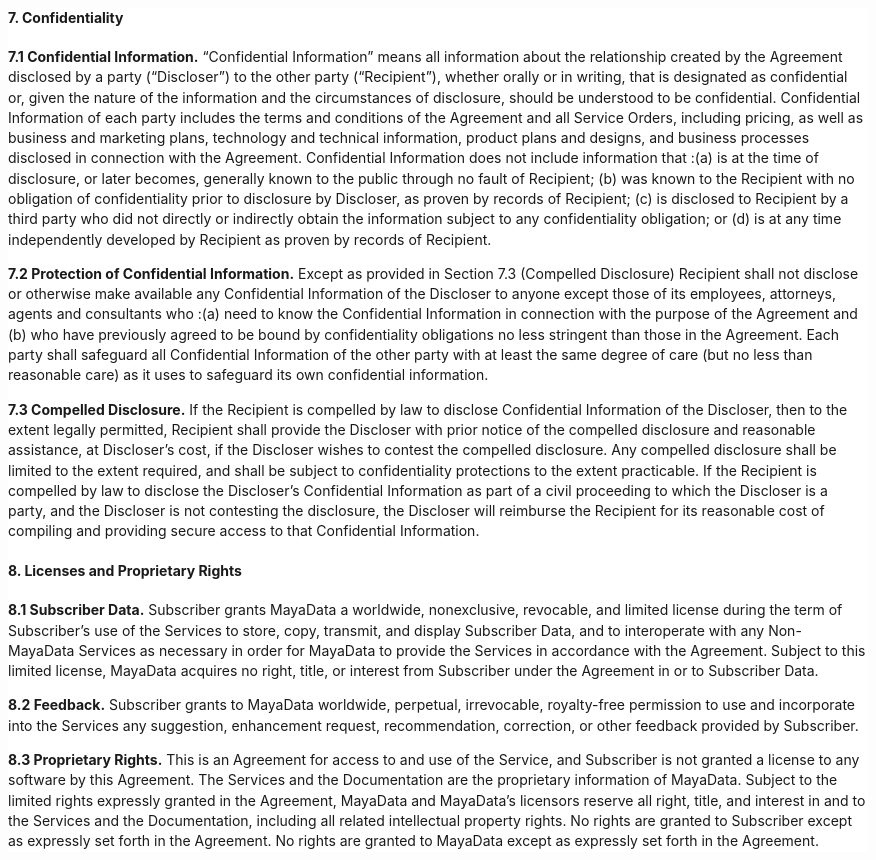 #### 7. Confidentiality

**7.1 Confidential Information.** “Confidential Information” means all information about the relationship created by the Agreement disclosed by a party (“Discloser”) to the other party (“Recipient”), whether orally or in writing, that is designated as confidential or, given the nature of the information and the circumstances of disclosure, should be understood to be confidential. Confidential Information of each party includes the terms and conditions of the Agreement and all Service Orders, including pricing, as well as business and marketing plans, technology and technical information, product plans and designs, and business processes disclosed in connection with the Agreement. Confidential Information does not include information that :(a) is at the time of disclosure, or later becomes, generally known to the public through no fault of Recipient; (b) was known to the Recipient with no obligation of confidentiality prior to disclosure by Discloser, as proven by records of Recipient; (c) is disclosed to Recipient by a third party who did not directly or indirectly obtain the information subject to any confidentiality obligation; or (d) is at any time independently developed by Recipient as proven by records of Recipient.

**7.2 Protection of Confidential Information.** Except as provided in Section 7.3 (Compelled Disclosure) Recipient shall not disclose or otherwise make available any Confidential Information of the Discloser to anyone except those of its employees, attorneys, agents and consultants who :(a) need to know the Confidential Information in connection with the purpose of the Agreement and (b) who have previously agreed to be bound by confidentiality obligations no less stringent than those in the Agreement. Each party shall safeguard all Confidential Information of the other party with at least the same degree of care (but no less than reasonable care) as it uses to safeguard its own confidential information.

**7.3 Compelled Disclosure.** If the Recipient is compelled by law to disclose Confidential Information of the Discloser, then to the extent legally permitted, Recipient shall provide the Discloser with prior notice of the compelled disclosure and reasonable assistance, at Discloser’s cost, if the Discloser wishes to contest the compelled disclosure. Any compelled disclosure shall be limited to the extent required, and shall be subject to confidentiality protections to the extent practicable. If the Recipient is compelled by law to disclose the Discloser’s Confidential Information as part of a civil proceeding to which the Discloser is a party, and the Discloser is not contesting the disclosure, the Discloser will reimburse the Recipient for its reasonable cost of compiling and providing secure access to that Confidential Information.


#### 8. Licenses and Proprietary Rights

**8.1 Subscriber Data.** Subscriber grants MayaData a worldwide, nonexclusive, revocable, and limited license during the term of Subscriber’s use of the Services to store, copy, transmit, and display Subscriber Data, and to interoperate with any Non-MayaData Services as necessary in order for MayaData to provide the Services in accordance with the Agreement. Subject to this limited license, MayaData acquires no right, title, or interest from Subscriber under the Agreement in or to Subscriber Data.

**8.2 Feedback.** Subscriber grants to MayaData worldwide, perpetual, irrevocable, royalty-free permission to use and incorporate into the Services any suggestion, enhancement request, recommendation, correction, or other feedback provided by Subscriber.

**8.3 Proprietary Rights.** This is an Agreement for access to and use of the Service, and Subscriber is not granted a license to any software by this Agreement. The Services and the Documentation are the proprietary information of MayaData. Subject to the limited rights expressly granted in the Agreement, MayaData and MayaData’s licensors reserve all right, title, and interest in and to the Services and the Documentation, including all related intellectual property rights. No rights are granted to Subscriber except as expressly set forth in the Agreement. No rights are granted to MayaData except as expressly set forth in the Agreement.
